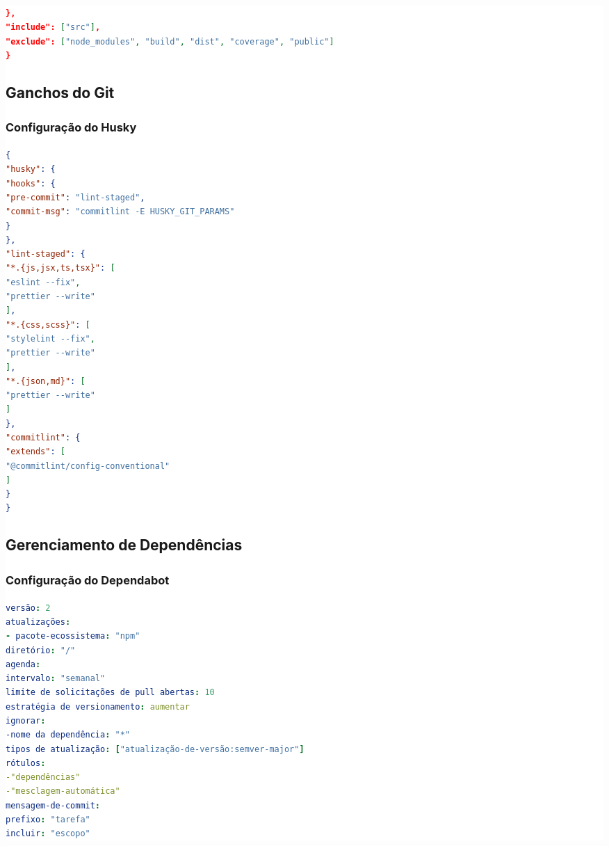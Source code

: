 ```json 
},
"include": ["src"],
"exclude": ["node_modules", "build", "dist", "coverage", "public"]
}
```

## Ganchos do Git

### Configuração do Husky

```json
{ 
"husky": { 
"hooks": { 
"pre-commit": "lint-staged",
"commit-msg": "commitlint -E HUSKY_GIT_PARAMS" 
} 
}, 
"lint-staged": { 
"*.{js,jsx,ts,tsx}": [ 
"eslint --fix", 
"prettier --write" 
], 
"*.{css,scss}": [ 
"stylelint --fix", 
"prettier --write" 
], 
"*.{json,md}": [ 
"prettier --write" 
] 
}, 
"commitlint": { 
"extends": [ 
"@commitlint/config-conventional" 
] 
} 
} 
``` 

## Gerenciamento de Dependências

### Configuração do Dependabot

```yaml 
versão: 2 
atualizações: 
- pacote-ecossistema: "npm"
diretório: "/"
agenda:
intervalo: "semanal"
limite de solicitações de pull abertas: 10
estratégia de versionamento: aumentar
ignorar:
-nome da dependência: "*"
tipos de atualização: ["atualização-de-versão:semver-major"]
rótulos:
-"dependências"
-"mesclagem-automática"
mensagem-de-commit:
prefixo: "tarefa"
incluir: "escopo"
```
